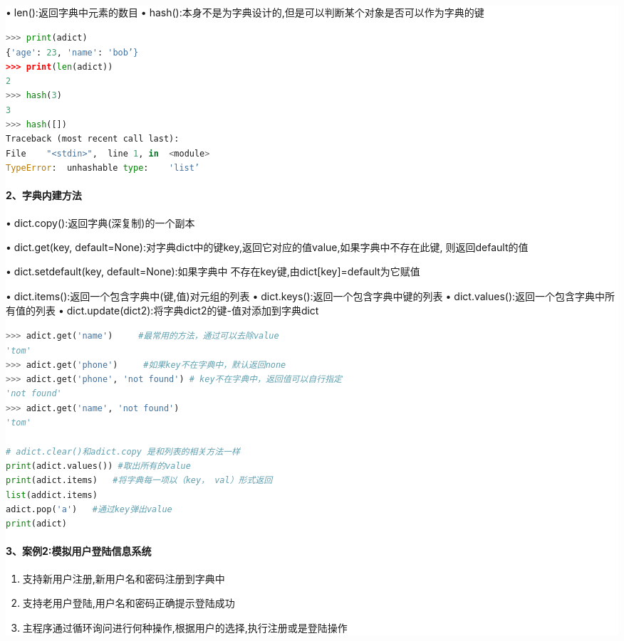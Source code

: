 • len():返回字典中元素的数目
• hash():本身不是为字典设计的,但是可以判断某个对象是否可以作为字典的键

```python
>>>	print(adict)
{'age':	23,	'name':	'bob’}
>>>	print(len(adict))
2
>>>	hash(3)
3
>>>	hash([])
Traceback (most recent call last):
File	"<stdin>",	line 1,	in	<module>
TypeError:	unhashable type:	'list’
```



#### 2、字典内建方法

• dict.copy():返回字典(深复制)的一个副本

• dict.get(key, default=None):对字典dict中的键key,返回它对应的值value,如果字典中不存在此键,
则返回default的值

• dict.setdefault(key, default=None):如果字典中
不存在key键,由dict[key]=default为它赋值

• dict.items():返回一个包含字典中(键,值)对元组的列表
• dict.keys():返回一个包含字典中键的列表
• dict.values():返回一个包含字典中所有值的列表
• dict.update(dict2):将字典dict2的键-值对添加到字典dict

```python
>>> adict.get('name')     #最常用的方法，通过可以去除value
'tom' 
>>> adict.get('phone')     #如果key不在字典中，默认返回none
>>> adict.get('phone', 'not found') # key不在字典中，返回值可以自行指定
'not found'
>>> adict.get('name', 'not found')
'tom'

# adict.clear()和adict.copy 是和列表的相关方法一样
print(adict.values()) #取出所有的value
print(adict.items)   #将字典每一项以（key， val）形式返回
list(addict.items)
adict.pop('a')   #通过key弹出value
print(adict)
```

#### 3、案例2:模拟用户登陆信息系统

1. 支持新用户注册,新用户名和密码注册到字典中

2. 支持老用户登陆,用户名和密码正确提示登陆成功

3. 主程序通过循环询问进行何种操作,根据用户的选择,执行注册或是登陆操作

